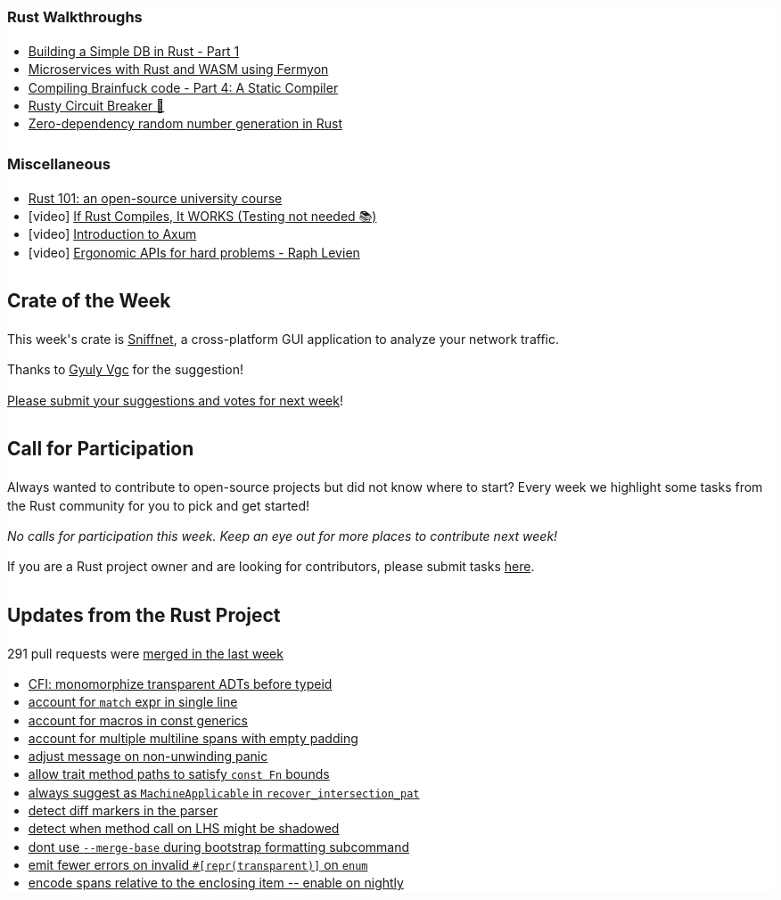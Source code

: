 ### Rust Walkthroughs
* [Building a Simple DB in Rust - Part 1](https://johns.codes/blog/build-a-db/part01)
* [Microservices with Rust and WASM using Fermyon](https://medium.com/@shyamsundarb/microservices-with-rust-and-wasm-using-fermyon-30245673cdbb)
* [Compiling Brainfuck code - Part 4: A Static Compiler](https://rodrigodd.github.io/2022/12/31/bf_compiler-part4.html)
* [Rusty Circuit Breaker 🦀](https://blog.softwheel.io/how-to-implement-circuit-breaker-in-rust/)
* [Zero-dependency random number generation in Rust](https://blog.orhun.dev/zero-deps-random-in-rust)

### Miscellaneous
* [Rust 101: an open-source university course](https://tweedegolf.nl/en/blog/80/rust-101-open-source-university-course)
* [video] [If Rust Compiles, It WORKS (Testing not needed 📚)](https://www.youtube.com/watch?v=JIvKgSyvtxI)
* [video] [Introduction to Axum](https://www.youtube.com/playlist?list=PLrmY5pVcnuE-_CP7XZ_44HN-mDrLQV4nS)
* [video] [Ergonomic APIs for hard problems - Raph Levien](https://www.youtube.com/watch?v=Phk0C-kLlho)

## Crate of the Week

This week's crate is [Sniffnet](https://github.com/GyulyVGC/sniffnet), a cross-platform GUI application to analyze your network traffic.

Thanks to [Gyuly Vgc](https://users.rust-lang.org/t/crate-of-the-week/2704/1143) for the suggestion!

[Please submit your suggestions and votes for next week][submit_crate]!

[submit_crate]: https://users.rust-lang.org/t/crate-of-the-week/2704

## Call for Participation

Always wanted to contribute to open-source projects but did not know where to start?
Every week we highlight some tasks from the Rust community for you to pick and get started!

*No calls for participation this week. Keep an eye out for more places to contribute next week!*

If you are a Rust project owner and are looking for contributors, please submit tasks [here][guidelines].

[guidelines]: https://users.rust-lang.org/t/twir-call-for-participation/4821

## Updates from the Rust Project

291 pull requests were [merged in the last week][merged]

[merged]: https://github.com/search?q=is%3Apr+org%3Arust-lang+is%3Amerged+merged%3A2022-12-26..2023-01-02

* [CFI: monomorphize transparent ADTs before typeid](https://github.com/rust-lang/rust/pull/106232)
* [account for `match` expr in single line](https://github.com/rust-lang/rust/pull/105347)
* [account for macros in const generics](https://github.com/rust-lang/rust/pull/105515)
* [account for multiple multiline spans with empty padding](https://github.com/rust-lang/rust/pull/106190)
* [adjust message on non-unwinding panic](https://github.com/rust-lang/rust/pull/105998)
* [allow trait method paths to satisfy `const Fn` bounds](https://github.com/rust-lang/rust/pull/106210)
* [always suggest as `MachineApplicable` in `recover_intersection_pat`](https://github.com/rust-lang/rust/pull/106066)
* [detect diff markers in the parser](https://github.com/rust-lang/rust/pull/106242)
* [detect when method call on LHS might be shadowed](https://github.com/rust-lang/rust/pull/106150)
* [dont use `--merge-base` during bootstrap formatting subcommand](https://github.com/rust-lang/rust/pull/106310)
* [emit fewer errors on invalid `#[repr(transparent)]` on `enum`](https://github.com/rust-lang/rust/pull/106201)
* [encode spans relative to the enclosing item -- enable on nightly](https://github.com/rust-lang/rust/pull/84762)

[calendar]: https://www.google.com/calendar/embed?src=apd9vmbc22egenmtu5l6c5jbfc%40group.calendar.google.com
[community]: mailto:community-team@rust-lang.org